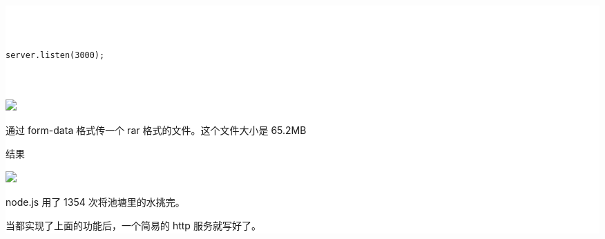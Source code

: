 ```



server.listen(3000);



```

![](/articlesImages/node/http/image4.png)

通过 form-data 格式传一个 rar 格式的文件。这个文件大小是 65.2MB

结果

![](/articlesImages/node/http/image5.png)

node.js 用了 1354 次将池塘里的水挑完。

当都实现了上面的功能后，一个简易的 http 服务就写好了。
